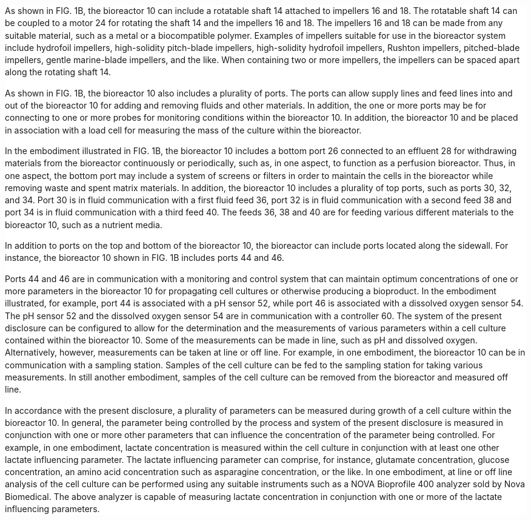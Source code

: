 As shown in FIG. 1B, the bioreactor 10 can include a rotatable shaft 14 attached to impellers 16 and 18. The rotatable shaft 14 can be coupled to a motor 24 for rotating the shaft 14 and the impellers 16 and 18. The impellers 16 and 18 can be made from any suitable material, such as a metal or a biocompatible polymer. Examples of impellers suitable for use in the bioreactor system include hydrofoil impellers, high-solidity pitch-blade impellers, high-solidity hydrofoil impellers, Rushton impellers, pitched-blade impellers, gentle marine-blade impellers, and the like. When containing two or more impellers, the impellers can be spaced apart along the rotating shaft 14.

As shown in FIG. 1B, the bioreactor 10 also includes a plurality of ports. The ports can allow supply lines and feed lines into and out of the bioreactor 10 for adding and removing fluids and other materials. In addition, the one or more ports may be for connecting to one or more probes for monitoring conditions within the bioreactor 10. In addition, the bioreactor 10 and be placed in association with a load cell for measuring the mass of the culture within the bioreactor.

In the embodiment illustrated in FIG. 1B, the bioreactor 10 includes a bottom port 26 connected to an effluent 28 for withdrawing materials from the bioreactor continuously or periodically, such as, in one aspect, to function as a perfusion bioreactor. Thus, in one aspect, the bottom port may include a system of screens or filters in order to maintain the cells in the bioreactor while removing waste and spent matrix materials. In addition, the bioreactor 10 includes a plurality of top ports, such as ports 30, 32, and 34. Port 30 is in fluid communication with a first fluid feed 36, port 32 is in fluid communication with a second feed 38 and port 34 is in fluid communication with a third feed 40. The feeds 36, 38 and 40 are for feeding various different materials to the bioreactor 10, such as a nutrient media.

In addition to ports on the top and bottom of the bioreactor 10, the bioreactor can include ports located along the sidewall. For instance, the bioreactor 10 shown in FIG. 1B includes ports 44 and 46.

Ports 44 and 46 are in communication with a monitoring and control system that can maintain optimum concentrations of one or more parameters in the bioreactor 10 for propagating cell cultures or otherwise producing a bioproduct. In the embodiment illustrated, for example, port 44 is associated with a pH sensor 52, while port 46 is associated with a dissolved oxygen sensor 54. The pH sensor 52 and the dissolved oxygen sensor 54 are in communication with a controller 60. The system of the present disclosure can be configured to allow for the determination and the measurements of various parameters within a cell culture contained within the bioreactor 10. Some of the measurements can be made in line, such as pH and dissolved oxygen. Alternatively, however, measurements can be taken at line or off line. For example, in one embodiment, the bioreactor 10 can be in communication with a sampling station. Samples of the cell culture can be fed to the sampling station for taking various measurements. In still another embodiment, samples of the cell culture can be removed from the bioreactor and measured off line.

In accordance with the present disclosure, a plurality of parameters can be measured during growth of a cell culture within the bioreactor 10. In general, the parameter being controlled by the process and system of the present disclosure is measured in conjunction with one or more other parameters that can influence the concentration of the parameter being controlled. For example, in one embodiment, lactate concentration is measured within the cell culture in conjunction with at least one other lactate influencing parameter. The lactate influencing parameter can comprise, for instance, glutamate concentration, glucose concentration, an amino acid concentration such as asparagine concentration, or the like. In one embodiment, at line or off line analysis of the cell culture can be performed using any suitable instruments such as a NOVA Bioprofile 400 analyzer sold by Nova Biomedical. The above analyzer is capable of measuring lactate concentration in conjunction with one or more of the lactate influencing parameters.
